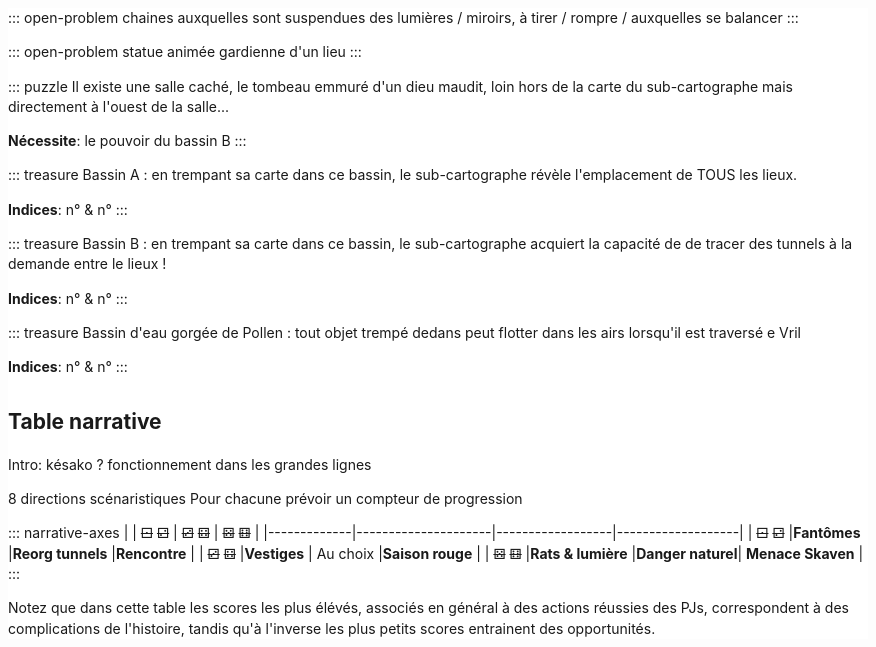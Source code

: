 ::: open-problem
chaines auxquelles sont suspendues des lumières / miroirs,
à tirer / rompre / auxquelles se balancer
:::

::: open-problem
statue animée gardienne d'un lieu
:::

::: puzzle
Il existe une salle caché, le tombeau emmuré d'un dieu maudit,
loin hors de la carte du sub-cartographe mais directement à l'ouest de la salle...

**Nécessite**: le pouvoir du bassin B
:::

::: treasure
Bassin A : en trempant sa carte dans ce bassin, le sub-cartographe révèle l'emplacement de TOUS les lieux.

**Indices**: n° & n°
:::

::: treasure
Bassin B : en trempant sa carte dans ce bassin, le sub-cartographe acquiert la capacité de de tracer des tunnels à la demande entre le lieux !

**Indices**: n° & n°
:::

::: treasure
Bassin d'eau gorgée de Pollen : tout objet trempé dedans peut flotter dans les airs lorsqu'il est traversé e Vril

**Indices**: n° & n°
:::

## Table narrative

Intro: késako ?
fonctionnement dans les grandes lignes

8 directions scénaristiques
Pour chacune prévoir un compteur de progression

::: narrative-axes
|             | ~~⚀~~ ~~⚁~~         | ~~⚂~~ ~~⚃~~      | ~~⚄~~ ~~⚅~~       |
|-------------|---------------------|------------------|-------------------|
| ~~⚀~~ ~~⚁~~ |**Fantômes**         |**Reorg tunnels** |**Rencontre**      |
| ~~⚂~~ ~~⚃~~ |**Vestiges**         | Au choix         |**Saison rouge**   |
| ~~⚄~~ ~~⚅~~ |**Rats & lumière**   |**Danger naturel**| **Menace Skaven** |
:::

Notez que dans cette table les scores les plus élévés,
associés en général à des actions réussies des PJs,
correspondent à des complications de l'histoire,
tandis qu'à l'inverse les plus petits scores entrainent des opportunités.

